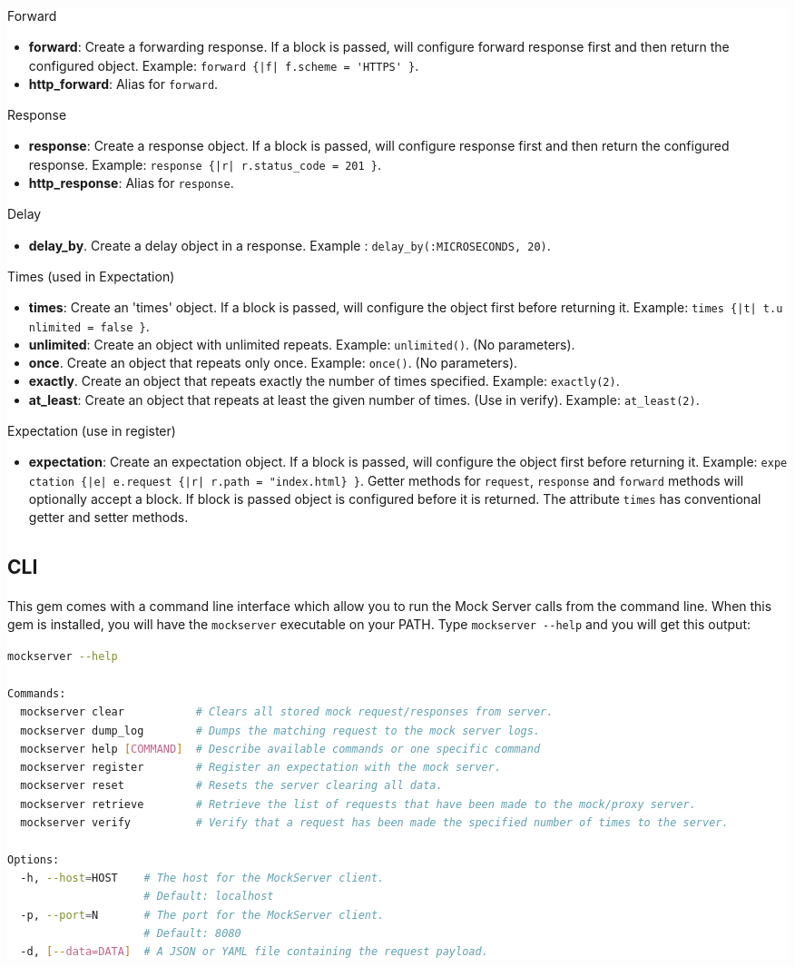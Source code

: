 Forward
* **forward**: Create a forwarding response. If a block is passed, will configure forward response first and then return the configured object. Example: `forward {|f| f.scheme = 'HTTPS' }`.
* **http_forward**: Alias for `forward`.

Response
* **response**: Create a response object. If a block is passed, will configure response first and then return the configured response. Example: `response {|r| r.status_code = 201 }`.
* **http_response**: Alias for `response`.

Delay
* **delay_by**. Create a delay object in a response. Example : `delay_by(:MICROSECONDS, 20)`.

Times (used in Expectation)
* **times**: Create an 'times' object. If a block is passed, will configure the object first before returning it. Example: `times {|t| t.unlimited = false }`.
* **unlimited**: Create an object with unlimited repeats. Example: `unlimited()`. (No parameters).
* **once**. Create an object that repeats only once. Example: `once()`. (No parameters).
* **exactly**. Create an object that repeats exactly the number of times specified. Example: `exactly(2)`.
* **at_least**: Create an object that repeats at least the given number of times. (Use in verify). Example: `at_least(2)`.

Expectation (use in register)
* **expectation**: Create an expectation object. If a block is passed, will configure the object first before returning it. Example: `expectation {|e| e.request {|r| r.path = "index.html} }`. 
Getter methods for `request`, `response` and `forward` methods will optionally accept a block. If block is passed object is configured before it is returned. The attribute `times` has conventional getter and setter methods.

## CLI
This gem comes with a command line interface which allow you to run the Mock Server calls from the command line. When this gem is installed, you will have the `mockserver` executable on your PATH. Type `mockserver --help` and you will get this output: 

```bash
mockserver --help 

Commands: 
  mockserver clear           # Clears all stored mock request/responses from server.
  mockserver dump_log        # Dumps the matching request to the mock server logs.
  mockserver help [COMMAND]  # Describe available commands or one specific command
  mockserver register        # Register an expectation with the mock server.
  mockserver reset           # Resets the server clearing all data.
  mockserver retrieve        # Retrieve the list of requests that have been made to the mock/proxy server.
  mockserver verify          # Verify that a request has been made the specified number of times to the server.

Options:
  -h, --host=HOST    # The host for the MockServer client.
                     # Default: localhost
  -p, --port=N       # The port for the MockServer client.
                     # Default: 8080
  -d, [--data=DATA]  # A JSON or YAML file containing the request payload.
```
